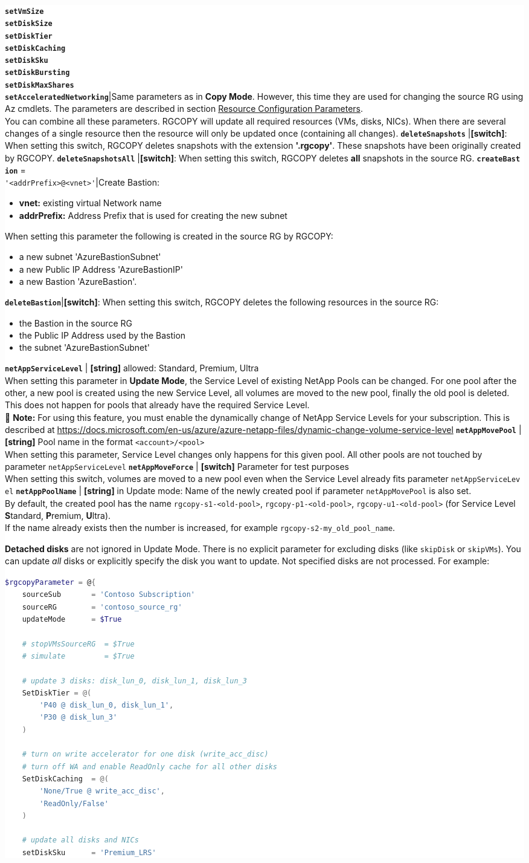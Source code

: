 **`setVmSize`**<BR>**`setDiskSize`**<BR>**`setDiskTier`**<BR>**`setDiskCaching`**<BR>**`setDiskSku`**<BR>**`setDiskBursting`**<BR>**`setDiskMaxShares`**<BR>**`setAcceleratedNetworking`**|Same parameters as in **Copy Mode**. However, this time they are used for changing the source RG using Az cmdlets. The parameters are described in section [Resource Configuration Parameters](./rgcopy-docu.md#Resource-Configuration-Parameters).<BR>You can combine all these parameters. RGCOPY will update all required resources (VMs, disks, NICs). When there are several changes of a single resource then the resource will only be updated once (containing all changes). 
**`deleteSnapshots`** |**[switch]**: When setting this switch, RGCOPY deletes snapshots with the extension **'.rgcopy'**. These snapshots have been originally created by RGCOPY.
**`deleteSnapshotsAll`** |**[switch]**: When setting this switch, RGCOPY deletes **all** snapshots in the source RG.
**`createBastion`** =<BR>`'<addrPrefix>@<vnet>'`|Create Bastion:<ul><li>**vnet:** existing virtual Network name</li><li>**addrPrefix:** Address Prefix that is used for creating the new subnet</li></ul>When setting this parameter the following is created in the source RG by RGCOPY:<ul><li>a new subnet 'AzureBastionSubnet'</li><li>a new Public IP Address 'AzureBastionIP'</li><li>a new Bastion 'AzureBastion'.</li></ul>
**`deleteBastion`**|**[switch]**: When setting this switch, RGCOPY deletes the following resources in the source RG:<ul><li> the Bastion in the source RG</li><li>the Public IP Address used by the Bastion</li><li>the subnet 'AzureBastionSubnet'</li></ul>
**`netAppServiceLevel`** | **[string]** allowed: Standard, Premium, Ultra<BR>When setting this parameter in **Update Mode**, the Service Level of existing NetApp Pools can be changed. For one pool after the other, a new pool is created using the new Service Level, all volumes are moved to the new pool, finally the old pool is deleted. This does not happen for pools that already have the required Service Level. <BR> :memo: **Note:** For using this feature, you must enable the dynamically change of NetApp Service Levels for your subscription. This is described at https://docs.microsoft.com/en-us/azure/azure-netapp-files/dynamic-change-volume-service-level
**`netAppMovePool`** | **[string]** Pool name in the format `<account>/<pool>`<BR>When setting this parameter, Service Level changes only happens for this given pool. All other pools are not touched by parameter `netAppServiceLevel`
**`netAppMoveForce`** | **[switch]** Parameter for test purposes<BR>When setting this switch, volumes are moved to a new pool even when the Service Level already fits parameter `netAppServiceLevel`
**`netAppPoolName`** | **[string]** in Update mode: Name of the newly created pool if parameter `netAppMovePool` is also set.<BR>By default, the created pool has the name `rgcopy-s1-<old-pool>`, `rgcopy-p1-<old-pool>`, `rgcopy-u1-<old-pool>` (for Service Level **S**tandard, **P**remium, **U**ltra).<BR>If the name already exists then the number is increased, for example `rgcopy-s2-my_old_pool_name`.

**Detached disks** are not ignored in Update Mode. There is no explicit parameter for excluding disks (like `skipDisk` or `skipVMs`). You can update *all* disks or explicitly specify the disk you want to update. Not specified disks are not processed. For example:

```powershell
$rgcopyParameter = @{
    sourceSub       = 'Contoso Subscription'
    sourceRG        = 'contoso_source_rg'
    updateMode      = $True

    # stopVMsSourceRG  = $True
    # simulate         = $True

    # update 3 disks: disk_lun_0, disk_lun_1, disk_lun_3
    SetDiskTier = @(
        'P40 @ disk_lun_0, disk_lun_1',
        'P30 @ disk_lun_3'
    )

    # turn on write accelerator for one disk (write_acc_disc)
    # turn off WA and enable ReadOnly cache for all other disks
    SetDiskCaching  = @(
        'None/True @ write_acc_disc',
        'ReadOnly/False'
    )

    # update all disks and NICs
    setDiskSku      = 'Premium_LRS'
```